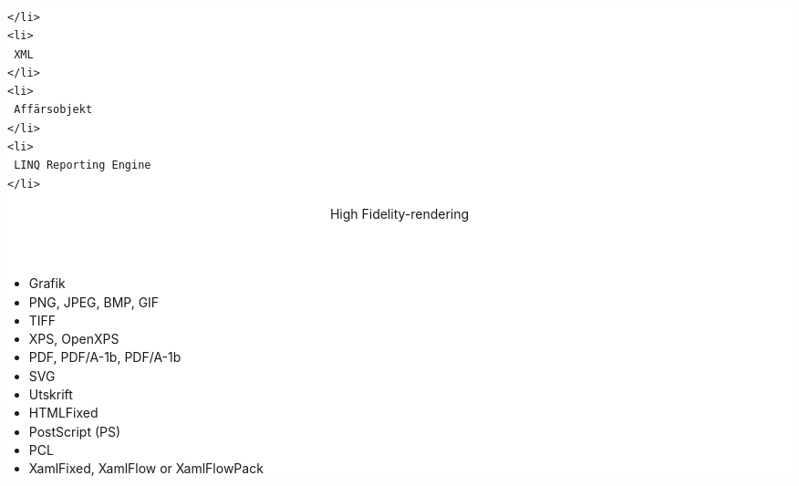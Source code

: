     </li>
    <li>
     XML
    </li>
    <li>
     Affärsobjekt
    </li>
    <li>
     LINQ Reporting Engine
    </li>
   </ul>
  </div>
  
  <div class="d1-col d1-right">
   <header>
    <i class="fa fa-cogs">
    </i>
    High Fidelity-rendering
   </header>
   <ul>
    <li>
     Grafik
    </li>
    <li>
     PNG, JPEG, BMP, GIF
    </li>
    <li>
     TIFF
    </li>
    <li>
     XPS, OpenXPS
    </li>
    <li>
     PDF, PDF/A-1b, PDF/A-1b
    </li>
    <li>
     SVG
    </li>
    <li>
     Utskrift
    </li>
    <li>
     HTMLFixed
    </li>
    <li>
     PostScript (PS)
    </li>
    <li>
     PCL
    </li>
    <li>
     XamlFixed, XamlFlow or XamlFlowPack
    </li>
   </ul>
  </div>
  